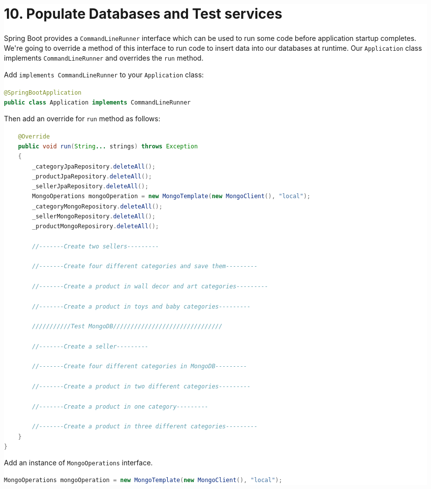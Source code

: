 
# 10. Populate Databases and Test services
Spring Boot provides a `CommandLineRunner` interface which can be used to run some code before application startup completes. We're going to override a method of this interface to run code to insert data into our databases at runtime.
Our `Application` class implements `CommandLineRunner` and overrides the `run` method.

Add `implements CommandLineRunner` to your `Application` class:
```Java
@SpringBootApplication
public class Application implements CommandLineRunner
```

Then add an override for `run` method as follows:
```Java
    @Override
    public void run(String... strings) throws Exception
    {
        _categoryJpaRepository.deleteAll();
        _productJpaRepository.deleteAll();
        _sellerJpaRepository.deleteAll();
        MongoOperations mongoOperation = new MongoTemplate(new MongoClient(), "local");
        _categoryMongoRepository.deleteAll();
        _sellerMongoRepository.deleteAll();
        _productMongoReposirory.deleteAll();

        //-------Create two sellers---------

        //-------Create four different categories and save them---------

        //-------Create a product in wall decor and art categories---------
        
        //-------Create a product in toys and baby categories---------

        ///////////Test MongoDB///////////////////////////////
    
        //-------Create a seller---------

        //-------Create four different categories in MongoDB---------

        //-------Create a product in two different categories---------

        //-------Create a product in one category---------
    
        //-------Create a product in three different categories---------
    }
}
```

Add an instance of `MongoOperations` interface.
```Java
MongoOperations mongoOperation = new MongoTemplate(new MongoClient(), "local");
```
